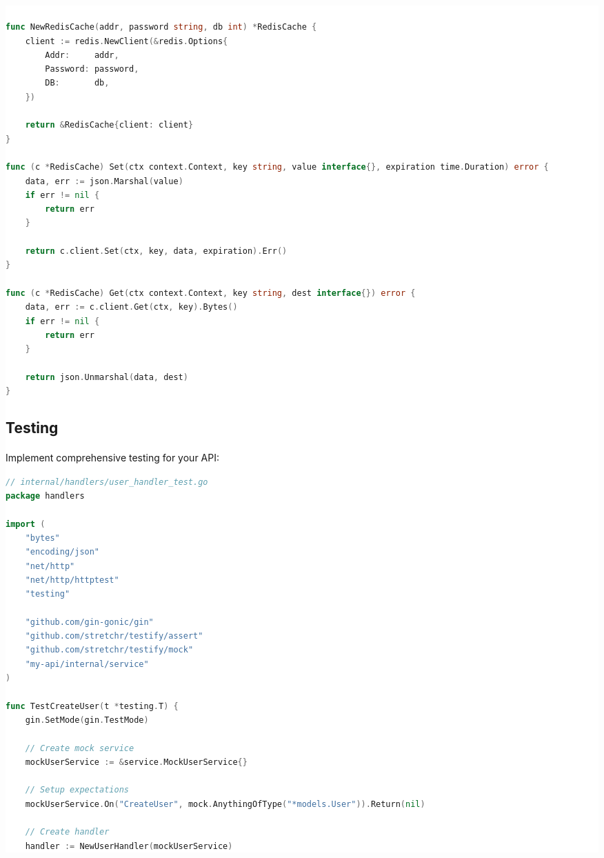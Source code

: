 ```go

func NewRedisCache(addr, password string, db int) *RedisCache {
    client := redis.NewClient(&redis.Options{
        Addr:     addr,
        Password: password,
        DB:       db,
    })
    
    return &RedisCache{client: client}
}

func (c *RedisCache) Set(ctx context.Context, key string, value interface{}, expiration time.Duration) error {
    data, err := json.Marshal(value)
    if err != nil {
        return err
    }
    
    return c.client.Set(ctx, key, data, expiration).Err()
}

func (c *RedisCache) Get(ctx context.Context, key string, dest interface{}) error {
    data, err := c.client.Get(ctx, key).Bytes()
    if err != nil {
        return err
    }
    
    return json.Unmarshal(data, dest)
}
```

## Testing

Implement comprehensive testing for your API:

```go
// internal/handlers/user_handler_test.go
package handlers

import (
    "bytes"
    "encoding/json"
    "net/http"
    "net/http/httptest"
    "testing"
    
    "github.com/gin-gonic/gin"
    "github.com/stretchr/testify/assert"
    "github.com/stretchr/testify/mock"
    "my-api/internal/service"
)

func TestCreateUser(t *testing.T) {
    gin.SetMode(gin.TestMode)
    
    // Create mock service
    mockUserService := &service.MockUserService{}
    
    // Setup expectations
    mockUserService.On("CreateUser", mock.AnythingOfType("*models.User")).Return(nil)
    
    // Create handler
    handler := NewUserHandler(mockUserService)
```